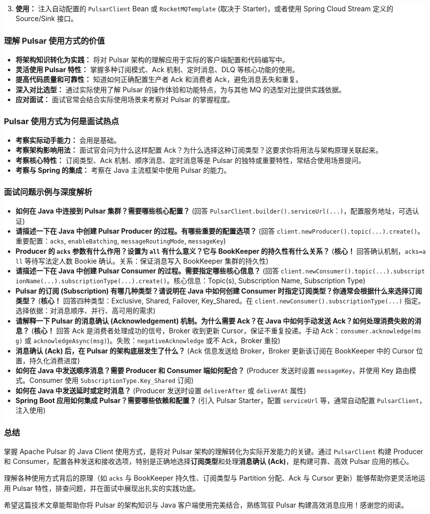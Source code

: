 3.  **使用：** 注入自动配置的 `PulsarClient` Bean 或 `RocketMQTemplate` (取决于 Starter)，或者使用 Spring Cloud Stream 定义的 Source/Sink 接口。

### 理解 Pulsar 使用方式的价值

* **将架构知识转化为实践：** 将对 Pulsar 架构的理解应用于实际的客户端配置和代码编写中。
* **灵活使用 Pulsar 特性：** 掌握多种订阅模式、Ack 机制、定时消息、DLQ 等核心功能的使用。
* **提高代码质量和可靠性：** 知道如何正确配置生产者 Ack 和消费者 Ack，避免消息丢失和重复。
* **深入对比选型：** 通过实际使用了解 Pulsar 的操作体验和功能特点，为与其他 MQ 的选型对比提供实践依据。
* **应对面试：** 面试官常会结合实际使用场景来考察对 Pulsar 的掌握程度。

### Pulsar 使用方式为何是面试热点

* **考察实际动手能力：** 会用是基础。
* **考察架构影响用法：** 面试官会问为什么这样配置 Ack？为什么选择这种订阅类型？这要求你将用法与架构原理关联起来。
* **考察核心特性：** 订阅类型、Ack 机制、顺序消息、定时消息等是 Pulsar 的独特或重要特性，常结合使用场景提问。
* **考察与 Spring 的集成：** 考察在 Java 主流框架中使用 Pulsar 的能力。

### 面试问题示例与深度解析

* **如何在 Java 中连接到 Pulsar 集群？需要哪些核心配置？** (回答 `PulsarClient.builder().serviceUrl(...)`，配置服务地址，可选认证)
* **请描述一下在 Java 中创建 Pulsar Producer 的过程。有哪些重要的配置选项？** (回答 `client.newProducer().topic(...).create()`。重要配置：`acks`, `enableBatching`, `messageRoutingMode`, `messageKey`)
* **Producer 的 `acks` 参数有什么作用？设置为 `all` 有什么意义？它与 BookKeeper 的持久性有什么关系？** (**核心！** 回答确认机制，`acks=all` 等待写法定人数 Bookie 确认。关系：保证消息写入 BookKeeper 集群的持久性)
* **请描述一下在 Java 中创建 Pulsar Consumer 的过程。需要指定哪些核心信息？** (回答 `client.newConsumer().topic(...).subscriptionName(...).subscriptionType(...).create()`。核心信息：Topic(s), Subscription Name, Subscription Type)
* **Pulsar 的订阅 (Subscription) 有哪几种类型？请说明在 Java 中如何创建 Consumer 时指定订阅类型？你通常会根据什么来选择订阅类型？** (**核心！** 回答四种类型：Exclusive, Shared, Failover, Key_Shared。在 `client.newConsumer().subscriptionType(...)` 指定。选择依据：对消息顺序、并行、高可用的需求)
* **请解释一下 Pulsar 的消息确认 (Acknowledgement) 机制。为什么需要 Ack？在 Java 中如何手动发送 Ack？如何处理消费失败的消息？** (**核心！** 回答 Ack 是消费者处理成功的信号，Broker 收到更新 Cursor，保证不重复投递。手动 Ack：`consumer.acknowledge(msg)` 或 `acknowledgeAsync(msg)`)。失败：`negativeAcknowledge` 或不 Ack，Broker 重投)
* **消息确认 (Ack) 后，在 Pulsar 的架构底层发生了什么？** (Ack 信息发送给 Broker，Broker 更新该订阅在 BookKeeper 中的 Cursor 位置，持久化消费进度)
* **如何在 Java 中发送顺序消息？需要 Producer 和 Consumer 端如何配合？** (Producer 发送时设置 `messageKey`，并使用 Key 路由模式。Consumer 使用 `SubscriptionType.Key_Shared` 订阅)
* **如何在 Java 中发送延时或定时消息？** (Producer 发送时设置 `deliverAfter` 或 `deliverAt` 属性)
* **Spring Boot 应用如何集成 Pulsar？需要哪些依赖和配置？** (引入 Pulsar Starter，配置 `serviceUrl` 等，通常自动配置 `PulsarClient`，注入使用)

### 总结

掌握 Apache Pulsar 的 Java Client 使用方式，是将对 Pulsar 架构的理解转化为实际开发能力的关键。通过 `PulsarClient` 构建 Producer 和 Consumer，配置各种发送和接收选项，特别是正确地选择**订阅类型**和处理**消息确认 (Ack)**，是构建可靠、高效 Pulsar 应用的核心。

理解各种使用方式背后的原理（如 `acks` 与 BookKeeper 持久性、订阅类型与 Partition 分配、Ack 与 Cursor 更新）能够帮助你更灵活地运用 Pulsar 特性，排查问题，并在面试中展现出扎实的实践功底。

希望这篇技术文章能帮助你将 Pulsar 的架构知识与 Java 客户端使用完美结合，熟练驾驭 Pulsar 构建高效消息应用！感谢您的阅读。
